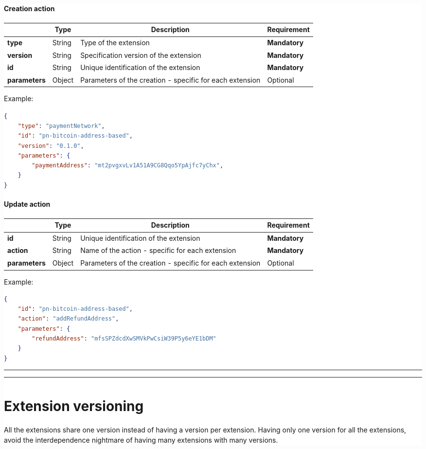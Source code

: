 #### Creation action

|                | Type   | Description                                              | Requirement   |
| -------------- | ------ | -------------------------------------------------------- | ------------- |
| **type**       | String | Type of the extension                                    | **Mandatory** |
| **version**    | String | Specification version of the extension                   | **Mandatory** |
| **id**         | String | Unique identification of the extension                   | **Mandatory** |
| **parameters** | Object | Parameters of the creation - specific for each extension | Optional      |

Example:

```JSON
{
    "type": "paymentNetwork",
    "id": "pn-bitcoin-address-based",
    "version": "0.1.0",
    "parameters": {
        "paymentAddress": "mt2pvgxvLv1A51A9CG8Qqo5YpAjfc7yChx",
    }
}
```

#### Update action

|                | Type   | Description                                              | Requirement   |
| -------------- | ------ | -------------------------------------------------------- | ------------- |
| **id**         | String | Unique identification of the extension                   | **Mandatory** |
| **action**     | String | Name of the action - specific for each extension         | **Mandatory** |
| **parameters** | Object | Parameters of the creation - specific for each extension | Optional      |

Example:

```JSON
{
    "id": "pn-bitcoin-address-based",
    "action": "addRefundAddress",
    "parameters": {
        "refundAddress": "mfsSPZdcdXwSMVkPwCsiW39P5y6eYE1bDM"
    }
}
```

---

---

# Extension versioning

All the extensions share one version instead of having a version per extension.
Having only one version for all the extensions, avoid the interdependence nightmare of having many extensions with many versions.
